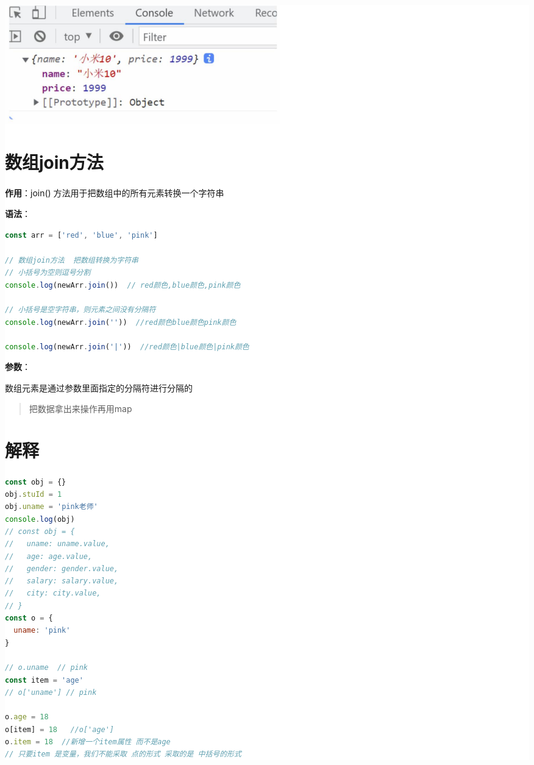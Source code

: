 ![55](../jsimg/55-cs.png)


# 数组join方法

**作用**：join() 方法用于把数组中的所有元素转换一个字符串

**语法**：

```js
const arr = ['red', 'blue', 'pink']

// 数组join方法  把数组转换为字符串
// 小括号为空则逗号分割
console.log(newArr.join())  // red颜色,blue颜色,pink颜色

// 小括号是空字符串，则元素之间没有分隔符
console.log(newArr.join(''))  //red颜色blue颜色pink颜色

console.log(newArr.join('|'))  //red颜色|blue颜色|pink颜色
```

**参数**：

数组元素是通过参数里面指定的分隔符进行分隔的


> 把数据拿出来操作再用map

# 解释

```js
const obj = {}
obj.stuId = 1
obj.uname = 'pink老师'
console.log(obj)
// const obj = {
//   uname: uname.value,
//   age: age.value,
//   gender: gender.value,
//   salary: salary.value,
//   city: city.value,
// }
const o = {
  uname: 'pink'
}

// o.uname  // pink
const item = 'age'
// o['uname'] // pink

o.age = 18
o[item] = 18   //o['age']
o.item = 18  //新增一个item属性 而不是age
// 只要item 是变量，我们不能采取 点的形式 采取的是 中括号的形式
```
